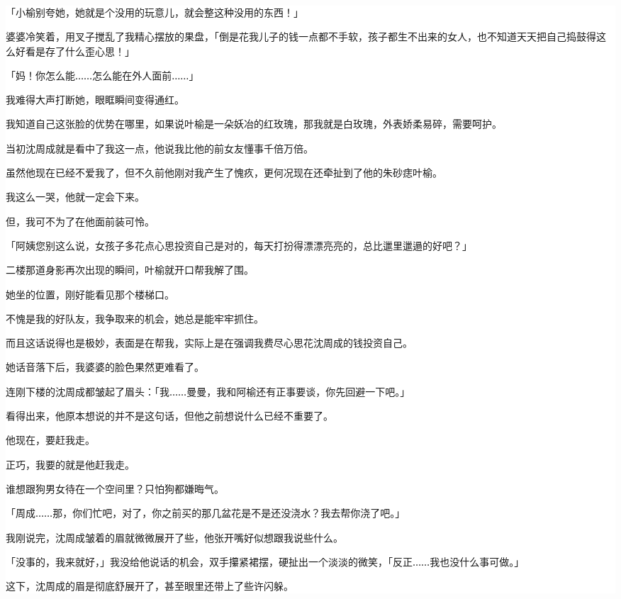 
「小榆别夸她，她就是个没用的玩意儿，就会整这种没用的东西！」


婆婆冷笑着，用叉子搅乱了我精心摆放的果盘，「倒是花我儿子的钱一点都不手软，孩子都生不出来的女人，也不知道天天把自己捣鼓得这么好看是存了什么歪心思！」


「妈！你怎么能……怎么能在外人面前……」


我难得大声打断她，眼眶瞬间变得通红。


我知道自己这张脸的优势在哪里，如果说叶榆是一朵妖冶的红玫瑰，那我就是白玫瑰，外表娇柔易碎，需要呵护。


当初沈周成就是看中了我这一点，他说我比他的前女友懂事千倍万倍。


虽然他现在已经不爱我了，但不久前他刚对我产生了愧疚，更何况现在还牵扯到了他的朱砂痣叶榆。


我这么一哭，他就一定会下来。


但，我可不为了在他面前装可怜。


「阿姨您别这么说，女孩子多花点心思投资自己是对的，每天打扮得漂漂亮亮的，总比邋里邋遢的好吧？」


二楼那道身影再次出现的瞬间，叶榆就开口帮我解了围。


她坐的位置，刚好能看见那个楼梯口。


不愧是我的好队友，我争取来的机会，她总是能牢牢抓住。


而且这话说得也是极妙，表面是在帮我，实际上是在强调我费尽心思花沈周成的钱投资自己。


她话音落下后，我婆婆的脸色果然更难看了。


连刚下楼的沈周成都皱起了眉头：「我……曼曼，我和阿榆还有正事要谈，你先回避一下吧。」


看得出来，他原本想说的并不是这句话，但他之前想说什么已经不重要了。


他现在，要赶我走。


正巧，我要的就是他赶我走。


谁想跟狗男女待在一个空间里？只怕狗都嫌晦气。


「周成……那，你们忙吧，对了，你之前买的那几盆花是不是还没浇水？我去帮你浇了吧。」


我刚说完，沈周成皱着的眉就微微展开了些，他张开嘴好似想跟我说些什么。


「没事的，我来就好，」我没给他说话的机会，双手攥紧裙摆，硬扯出一个淡淡的微笑，「反正……我也没什么事可做。」


这下，沈周成的眉是彻底舒展开了，甚至眼里还带上了些许闪躲。

